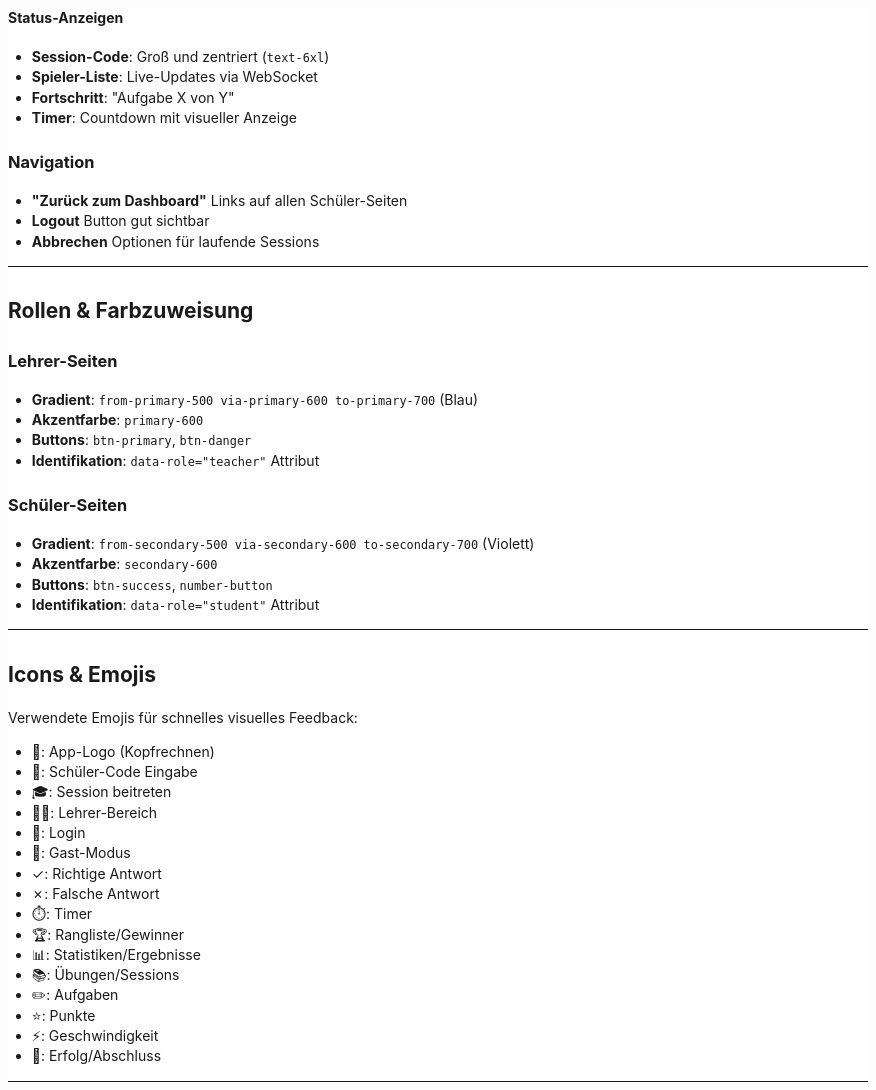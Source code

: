 #### Status-Anzeigen
- **Session-Code**: Groß und zentriert (`text-6xl`)
- **Spieler-Liste**: Live-Updates via WebSocket
- **Fortschritt**: "Aufgabe X von Y"
- **Timer**: Countdown mit visueller Anzeige

### Navigation
- **"Zurück zum Dashboard"** Links auf allen Schüler-Seiten
- **Logout** Button gut sichtbar
- **Abbrechen** Optionen für laufende Sessions

---

## Rollen & Farbzuweisung

### Lehrer-Seiten
- **Gradient**: `from-primary-500 via-primary-600 to-primary-700` (Blau)
- **Akzentfarbe**: `primary-600`
- **Buttons**: `btn-primary`, `btn-danger`
- **Identifikation**: `data-role="teacher"` Attribut

### Schüler-Seiten
- **Gradient**: `from-secondary-500 via-secondary-600 to-secondary-700` (Violett)
- **Akzentfarbe**: `secondary-600`
- **Buttons**: `btn-success`, `number-button`
- **Identifikation**: `data-role="student"` Attribut

---

## Icons & Emojis

Verwendete Emojis für schnelles visuelles Feedback:

- 🧮: App-Logo (Kopfrechnen)
- 🎯: Schüler-Code Eingabe
- 🎓: Session beitreten
- 👨‍🏫: Lehrer-Bereich
- 🔐: Login
- 👤: Gast-Modus
- ✓: Richtige Antwort
- ✗: Falsche Antwort
- ⏱️: Timer
- 🏆: Rangliste/Gewinner
- 📊: Statistiken/Ergebnisse
- 📚: Übungen/Sessions
- ✏️: Aufgaben
- ⭐: Punkte
- ⚡: Geschwindigkeit
- 🎉: Erfolg/Abschluss

---
